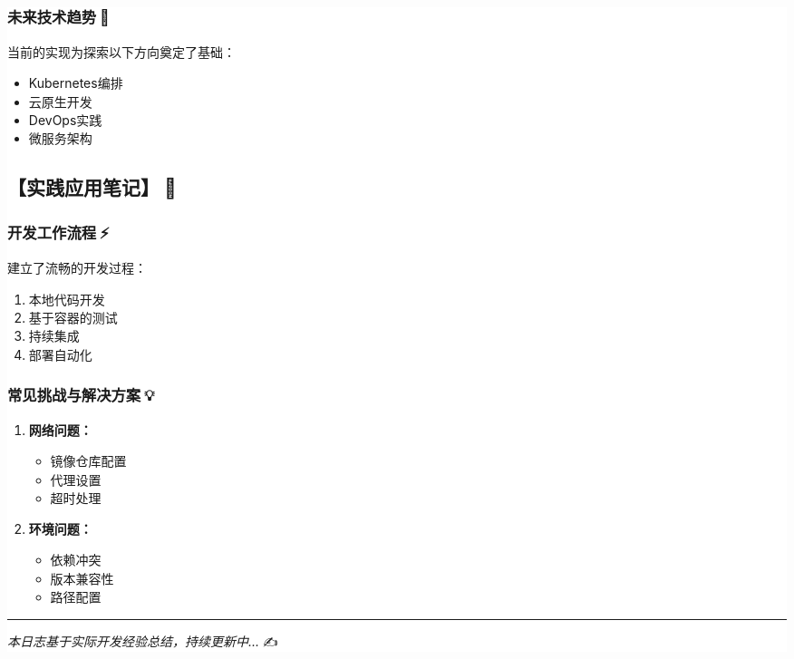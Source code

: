 ### 未来技术趋势 🚀

当前的实现为探索以下方向奠定了基础：
- Kubernetes编排
- 云原生开发
- DevOps实践
- 微服务架构

## 【实践应用笔记】 📝

### 开发工作流程 ⚡
建立了流畅的开发过程：
1. 本地代码开发
2. 基于容器的测试
3. 持续集成
4. 部署自动化

### 常见挑战与解决方案 💡

1. **网络问题：**
   - 镜像仓库配置
   - 代理设置
   - 超时处理

2. **环境问题：**
   - 依赖冲突
   - 版本兼容性
   - 路径配置

---
*本日志基于实际开发经验总结，持续更新中...* ✍️